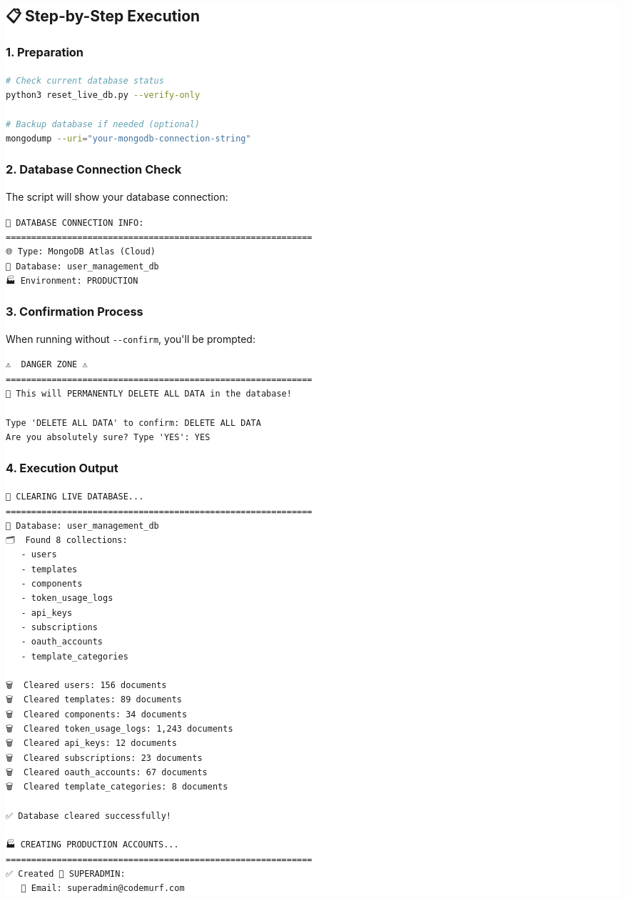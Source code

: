 
## 📋 Step-by-Step Execution

### 1. Preparation
```bash
# Check current database status
python3 reset_live_db.py --verify-only

# Backup database if needed (optional)
mongodump --uri="your-mongodb-connection-string"
```

### 2. Database Connection Check
The script will show your database connection:
```
🔗 DATABASE CONNECTION INFO:
============================================================
🌐 Type: MongoDB Atlas (Cloud)
📍 Database: user_management_db
🏭 Environment: PRODUCTION
```

### 3. Confirmation Process
When running without `--confirm`, you'll be prompted:
```
⚠️  DANGER ZONE ⚠️
============================================================
🚨 This will PERMANENTLY DELETE ALL DATA in the database!

Type 'DELETE ALL DATA' to confirm: DELETE ALL DATA
Are you absolutely sure? Type 'YES': YES
```

### 4. Execution Output
```
🚨 CLEARING LIVE DATABASE...
============================================================
📍 Database: user_management_db
🗂️  Found 8 collections:
   - users
   - templates
   - components
   - token_usage_logs
   - api_keys
   - subscriptions
   - oauth_accounts
   - template_categories

🗑️  Cleared users: 156 documents
🗑️  Cleared templates: 89 documents
🗑️  Cleared components: 34 documents
🗑️  Cleared token_usage_logs: 1,243 documents
🗑️  Cleared api_keys: 12 documents
🗑️  Cleared subscriptions: 23 documents
🗑️  Cleared oauth_accounts: 67 documents
🗑️  Cleared template_categories: 8 documents

✅ Database cleared successfully!

🏭 CREATING PRODUCTION ACCOUNTS...
============================================================
✅ Created 👑 SUPERADMIN:
   📧 Email: superadmin@codemurf.com
```